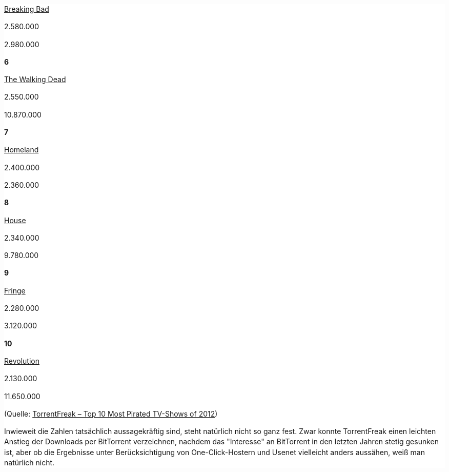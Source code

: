 [Breaking Bad](http://en.wikipedia.org/wiki/Breaking_Bad)

2.580.000

2.980.000

**6**

[The Walking Dead](http://en.wikipedia.org/wiki/The_Walking_Dead_(TV_series))

2.550.000

10.870.000

**7**

[Homeland](http://en.wikipedia.org/wiki/Homeland_(TV_series))

2.400.000

2.360.000

**8**

[House](http://en.wikipedia.org/wiki/House_(TV_series))

2.340.000

9.780.000

**9**

[Fringe](http://en.wikipedia.org/wiki/Fringe_(TV_series))

2.280.000

3.120.000

**10**

[Revolution](http://en.wikipedia.org/wiki/Revolution_(TV_series))

2.130.000

11.650.000

(Quelle: [TorrentFreak – Top 10 Most Pirated TV-Shows of 2012](http://torrentfreak.com/game-of-thrones-most-pirated-tv-show-of-2012-121223/))

Inwieweit die Zahlen tatsächlich aussagekräftig sind, steht natürlich nicht so ganz fest. Zwar konnte TorrentFreak einen leichten Anstieg der Downloads per BitTorrent verzeichnen, nachdem das "Interesse" an BitTorrent in den letzten Jahren stetig gesunken ist, aber ob die Ergebnisse unter Berücksichtigung von One-Click-Hostern und Usenet vielleicht anders aussähen, weiß man natürlich nicht.
